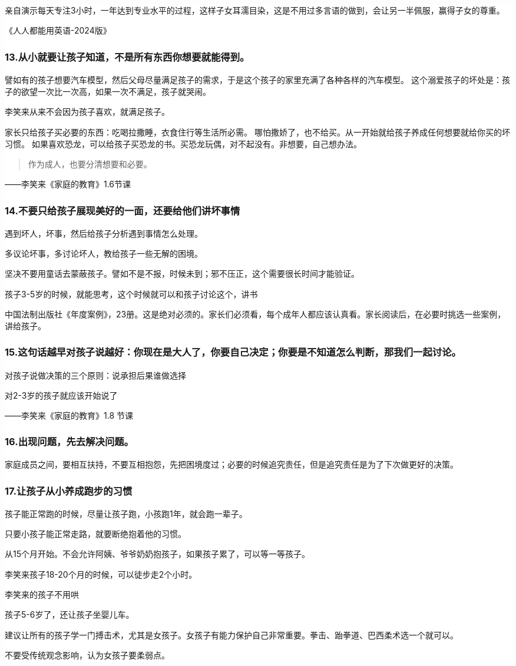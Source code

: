 亲自演示每天专注3小时，一年达到专业水平的过程，这样子女耳濡目染，这是不用过多言语的做到，会让另一半佩服，赢得子女的尊重。

《人人都能用英语-2024版》

### 13.从小就要让孩子知道，不是所有东西你想要就能得到。

譬如有的孩子想要汽车模型，然后父母尽量满足孩子的需求，于是这个孩子的家里充满了各种各样的汽车模型。
这个溺爱孩子的坏处是：孩子的欲望一次比一次高，如果一次不满足，孩子就哭闹。

李笑来从来不会因为孩子喜欢，就满足孩子。

家长只给孩子买必要的东西：吃喝拉撒睡，衣食住行等生活所必需。
哪怕撒娇了，也不给买。从一开始就给孩子养成任何想要就给你买的坏习惯。
如果喜欢恐龙，可以给孩子买恐龙的书。买恐龙玩偶，对不起没有。非想要，自己想办法。

> 作为成人，也要分清想要和必要。

——李笑来《家庭的教育》1.6节课

### 14.不要只给孩子展现美好的一面，还要给他们讲坏事情

遇到坏人，坏事，然后给孩子分析遇到事情怎么处理。

多议论坏事，多讨论坏人，教给孩子一些无解的困境。

坚决不要用童话去蒙蔽孩子。譬如不是不报，时候未到；邪不压正，这个需要很长时间才能验证。

孩子3-5岁的时候，就能思考，这个时候就可以和孩子讨论这个，讲书

中国法制出版社《年度案例》，23册。这是绝对必须的。家长们必须看，每个成年人都应该认真看。家长阅读后，在必要时挑选一些案例，讲给孩子。

### 15.这句话越早对孩子说越好：你现在是大人了，你要自己决定；你要是不知道怎么判断，那我们一起讨论。

对孩子说做决策的三个原则：说承担后果谁做选择

对2-3岁的孩子就应该开始说了

——李笑来《家庭的教育》1.8 节课

### 16.出现问题，先去解决问题。

家庭成员之间，要相互扶持，不要互相抱怨，先把困境度过；必要的时候追究责任，但是追究责任是为了下次做更好的决策。

### 17.让孩子从小养成跑步的习惯

孩子能正常跑的时候，尽量让孩子跑，小孩跑1年，就会跑一辈子。

只要小孩子能正常走路，就要断绝抱着他的习惯。

从15个月开始。不会允许阿姨、爷爷奶奶抱孩子，如果孩子累了，可以等一等孩子。

李笑来孩子18-20个月的时候，可以徒步走2个小时。

李笑来的孩子不用哄

孩子5-6岁了，还让孩子坐婴儿车。

建议让所有的孩子学一门搏击术，尤其是女孩子。女孩子有能力保护自己非常重要。拳击、跆拳道、巴西柔术选一个就可以。

不要受传统观念影响，认为女孩子要柔弱点。